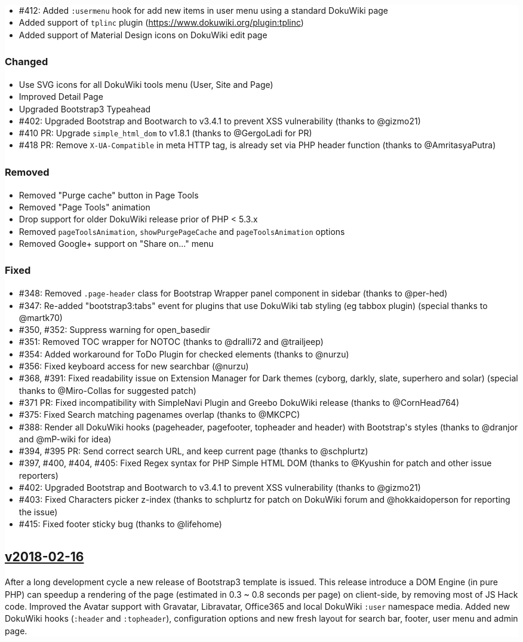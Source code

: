   * #412: Added `:usermenu` hook for add new items in user menu using a standard DokuWiki page
  * Added support of `tplinc` plugin (https://www.dokuwiki.org/plugin:tplinc)
  * Added support of Material Design icons on DokuWiki edit page

### Changed
  * Use SVG icons for all DokuWiki tools menu (User, Site and Page)
  * Improved Detail Page
  * Upgraded Bootstrap3 Typeahead
  * #402: Upgraded Bootstrap and Bootwarch to v3.4.1 to prevent XSS vulnerability (thanks to @gizmo21)
  * #410 PR: Upgrade `simple_html_dom` to v1.8.1 (thanks to @GergoLadi for PR)
  * #418 PR: Remove `X-UA-Compatible` in meta HTTP tag, is already set via PHP header function (thanks to @AmritasyaPutra)

### Removed
  * Removed "Purge cache" button in Page Tools
  * Removed "Page Tools" animation
  * Drop support for older DokuWiki release prior of PHP < 5.3.x
  * Removed `pageToolsAnimation`, `showPurgePageCache` and `pageToolsAnimation` options
  * Removed Google+ support on "Share on..." menu

### Fixed
  * #348: Removed `.page-header` class for Bootstrap Wrapper panel component in sidebar (thanks to @per-hed)
  * #347: Re-added "bootstrap3:tabs" event for plugins that use DokuWiki tab styling (eg tabbox plugin) (special thanks to @martk70)
  * #350, #352: Suppress warning for open_basedir
  * #351: Removed TOC wrapper for NOTOC (thanks to @dralli72 and @trailjeep)
  * #354: Added workaround for ToDo Plugin for checked elements (thanks to @nurzu)
  * #356: Fixed keyboard access for new searchbar (@nurzu)
  * #368, #391: Fixed readability issue on Extension Manager for Dark themes (cyborg, darkly, slate, superhero and solar) (special thanks to @Miro-Collas for suggested patch)
  * #371 PR: Fixed incompatibility with SimpleNavi Plugin and Greebo DokuWiki release (thanks to @CornHead764)
  * #375: Fixed Search matching pagenames overlap (thanks to @MKCPC)
  * #388: Render all DokuWiki hooks (pageheader, pagefooter, topheader and header) with Bootstrap's styles (thanks to @dranjor and @mP-wiki for idea)
  * #394, #395 PR: Send correct search URL, and keep current page (thanks to @schplurtz)
  * #397, #400, #404, #405: Fixed Regex syntax for PHP Simple HTML DOM (thanks to @Kyushin for patch and other issue reporters)
  * #402: Upgraded Bootstrap and Bootwarch to v3.4.1 to prevent XSS vulnerability (thanks to @gizmo21)
  * #403: Fixed Characters picker z-index (thanks to schplurtz for patch on DokuWiki forum and @hokkaidoperson for reporting the issue)
  * #415: Fixed footer sticky bug (thanks to @lifehome)


## [v2018-02-16]

After a long development cycle a new release of Bootstrap3 template is issued. This release introduce a DOM Engine (in pure PHP) can speedup a rendering of the page (estimated in 0.3 ~ 0.8 seconds per page) on client-side, by removing most of JS Hack code. Improved the Avatar support with Gravatar, Libravatar, Office365 and local DokuWiki `:user` namespace media. Added new DokuWiki hooks (`:header` and `:topheader`), configuration options and new fresh layout for search bar, footer, user menu and admin page.


[Develop]: https://github.com/giterlizzi/dokuwiki-template-bootstrap3/compare/master...develop
[v2024-02-06]: https://github.com/giterlizzi/dokuwiki-template-bootstrap3/compare/v2022-07-27...v2024-02-06
[v2022-07-27]: https://github.com/giterlizzi/dokuwiki-template-bootstrap3/compare/v2021-03-11...v2022-07-27
[v2021-03-11]: https://github.com/giterlizzi/dokuwiki-template-bootstrap3/compare/v2020-08-28...v2021-03-11
[v2020-08-28]: https://github.com/giterlizzi/dokuwiki-template-bootstrap3/compare/v2020-07-29...v2020-08-28
[v2020-07-29]: https://github.com/giterlizzi/dokuwiki-template-bootstrap3/compare/v2020-04-04...v2020-07-29
[v2020-04-04]: https://github.com/giterlizzi/dokuwiki-template-bootstrap3/compare/v2019-05-22...v2020-04-04
[v2019-05-22]: https://github.com/giterlizzi/dokuwiki-template-bootstrap3/compare/v2018-02-16...v2019-05-22
[v2018-02-16]: https://github.com/giterlizzi/dokuwiki-template-bootstrap3/compare/v2016-12-12...v2018-02-16
[v2016-12-12]: https://github.com/giterlizzi/dokuwiki-template-bootstrap3/compare/v2016-05-07...v2016-12-12
[v2016-07-05]: https://github.com/giterlizzi/dokuwiki-template-bootstrap3/compare/v2016-04-13...v2016-05-07
[v2016-04-13]: https://github.com/giterlizzi/dokuwiki-template-bootstrap3/compare/v2016-02-29...v2016-04-13
[v2016-02-29]: https://github.com/giterlizzi/dokuwiki-template-bootstrap3/compare/v2016-01-25...v2016-02-29
[v2016-01-25]: https://github.com/giterlizzi/dokuwiki-template-bootstrap3/compare/v2015-11-23...v2016-01-25
[v2015-11-23]: https://github.com/giterlizzi/dokuwiki-template-bootstrap3/compare/v2015-10-27...v2015-11-23
[v2015-10-27]: https://github.com/giterlizzi/dokuwiki-template-bootstrap3/compare/v2015-10-08...v2015-10-27
[v2015-10-08]: https://github.com/giterlizzi/dokuwiki-template-bootstrap3/compare/v2015-09-18...v2015-10-08
